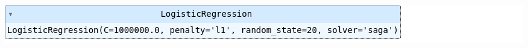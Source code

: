 <style>#sk-container-id-11 {color: black;background-color: white;}#sk-container-id-11 pre{padding: 0;}#sk-container-id-11 div.sk-toggleable {background-color: white;}#sk-container-id-11 label.sk-toggleable__label {cursor: pointer;display: block;width: 100%;margin-bottom: 0;padding: 0.3em;box-sizing: border-box;text-align: center;}#sk-container-id-11 label.sk-toggleable__label-arrow:before {content: "▸";float: left;margin-right: 0.25em;color: #696969;}#sk-container-id-11 label.sk-toggleable__label-arrow:hover:before {color: black;}#sk-container-id-11 div.sk-estimator:hover label.sk-toggleable__label-arrow:before {color: black;}#sk-container-id-11 div.sk-toggleable__content {max-height: 0;max-width: 0;overflow: hidden;text-align: left;background-color: #f0f8ff;}#sk-container-id-11 div.sk-toggleable__content pre {margin: 0.2em;color: black;border-radius: 0.25em;background-color: #f0f8ff;}#sk-container-id-11 input.sk-toggleable__control:checked~div.sk-toggleable__content {max-height: 200px;max-width: 100%;overflow: auto;}#sk-container-id-11 input.sk-toggleable__control:checked~label.sk-toggleable__label-arrow:before {content: "▾";}#sk-container-id-11 div.sk-estimator input.sk-toggleable__control:checked~label.sk-toggleable__label {background-color: #d4ebff;}#sk-container-id-11 div.sk-label input.sk-toggleable__control:checked~label.sk-toggleable__label {background-color: #d4ebff;}#sk-container-id-11 input.sk-hidden--visually {border: 0;clip: rect(1px 1px 1px 1px);clip: rect(1px, 1px, 1px, 1px);height: 1px;margin: -1px;overflow: hidden;padding: 0;position: absolute;width: 1px;}#sk-container-id-11 div.sk-estimator {font-family: monospace;background-color: #f0f8ff;border: 1px dotted black;border-radius: 0.25em;box-sizing: border-box;margin-bottom: 0.5em;}#sk-container-id-11 div.sk-estimator:hover {background-color: #d4ebff;}#sk-container-id-11 div.sk-parallel-item::after {content: "";width: 100%;border-bottom: 1px solid gray;flex-grow: 1;}#sk-container-id-11 div.sk-label:hover label.sk-toggleable__label {background-color: #d4ebff;}#sk-container-id-11 div.sk-serial::before {content: "";position: absolute;border-left: 1px solid gray;box-sizing: border-box;top: 0;bottom: 0;left: 50%;z-index: 0;}#sk-container-id-11 div.sk-serial {display: flex;flex-direction: column;align-items: center;background-color: white;padding-right: 0.2em;padding-left: 0.2em;position: relative;}#sk-container-id-11 div.sk-item {position: relative;z-index: 1;}#sk-container-id-11 div.sk-parallel {display: flex;align-items: stretch;justify-content: center;background-color: white;position: relative;}#sk-container-id-11 div.sk-item::before, #sk-container-id-11 div.sk-parallel-item::before {content: "";position: absolute;border-left: 1px solid gray;box-sizing: border-box;top: 0;bottom: 0;left: 50%;z-index: -1;}#sk-container-id-11 div.sk-parallel-item {display: flex;flex-direction: column;z-index: 1;position: relative;background-color: white;}#sk-container-id-11 div.sk-parallel-item:first-child::after {align-self: flex-end;width: 50%;}#sk-container-id-11 div.sk-parallel-item:last-child::after {align-self: flex-start;width: 50%;}#sk-container-id-11 div.sk-parallel-item:only-child::after {width: 0;}#sk-container-id-11 div.sk-dashed-wrapped {border: 1px dashed gray;margin: 0 0.4em 0.5em 0.4em;box-sizing: border-box;padding-bottom: 0.4em;background-color: white;}#sk-container-id-11 div.sk-label label {font-family: monospace;font-weight: bold;display: inline-block;line-height: 1.2em;}#sk-container-id-11 div.sk-label-container {text-align: center;}#sk-container-id-11 div.sk-container {/* jupyter's `normalize.less` sets `[hidden] { display: none; }` but bootstrap.min.css set `[hidden] { display: none !important; }` so we also need the `!important` here to be able to override the default hidden behavior on the sphinx rendered scikit-learn.org. See: https://github.com/scikit-learn/scikit-learn/issues/21755 */display: inline-block !important;position: relative;}#sk-container-id-11 div.sk-text-repr-fallback {display: none;}</style><div id="sk-container-id-11" class="sk-top-container"><div class="sk-text-repr-fallback"><pre>LogisticRegression(C=1000000.0, penalty=&#x27;l1&#x27;, random_state=20, solver=&#x27;saga&#x27;)</pre><b>In a Jupyter environment, please rerun this cell to show the HTML representation or trust the notebook. <br />On GitHub, the HTML representation is unable to render, please try loading this page with nbviewer.org.</b></div><div class="sk-container" hidden><div class="sk-item"><div class="sk-estimator sk-toggleable"><input class="sk-toggleable__control sk-hidden--visually" id="sk-estimator-id-11" type="checkbox" checked><label for="sk-estimator-id-11" class="sk-toggleable__label sk-toggleable__label-arrow">LogisticRegression</label><div class="sk-toggleable__content"><pre>LogisticRegression(C=1000000.0, penalty=&#x27;l1&#x27;, random_state=20, solver=&#x27;saga&#x27;)</pre></div></div></div></div></div>
